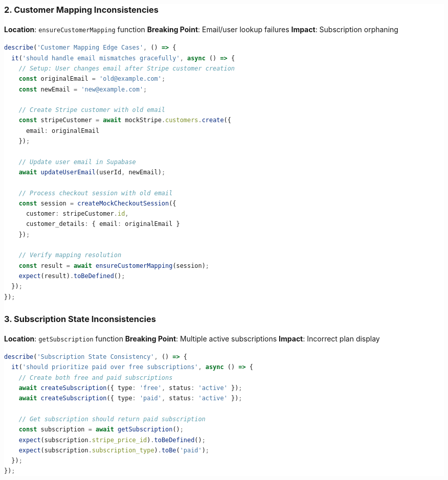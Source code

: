 ### 2. Customer Mapping Inconsistencies
**Location**: `ensureCustomerMapping` function
**Breaking Point**: Email/user lookup failures
**Impact**: Subscription orphaning

```typescript
describe('Customer Mapping Edge Cases', () => {
  it('should handle email mismatches gracefully', async () => {
    // Setup: User changes email after Stripe customer creation
    const originalEmail = 'old@example.com';
    const newEmail = 'new@example.com';
    
    // Create Stripe customer with old email
    const stripeCustomer = await mockStripe.customers.create({
      email: originalEmail
    });
    
    // Update user email in Supabase
    await updateUserEmail(userId, newEmail);
    
    // Process checkout session with old email
    const session = createMockCheckoutSession({
      customer: stripeCustomer.id,
      customer_details: { email: originalEmail }
    });
    
    // Verify mapping resolution
    const result = await ensureCustomerMapping(session);
    expect(result).toBeDefined();
  });
});
```

### 3. Subscription State Inconsistencies
**Location**: `getSubscription` function
**Breaking Point**: Multiple active subscriptions
**Impact**: Incorrect plan display

```typescript
describe('Subscription State Consistency', () => {
  it('should prioritize paid over free subscriptions', async () => {
    // Create both free and paid subscriptions
    await createSubscription({ type: 'free', status: 'active' });
    await createSubscription({ type: 'paid', status: 'active' });
    
    // Get subscription should return paid subscription
    const subscription = await getSubscription();
    expect(subscription.stripe_price_id).toBeDefined();
    expect(subscription.subscription_type).toBe('paid');
  });
});
```
